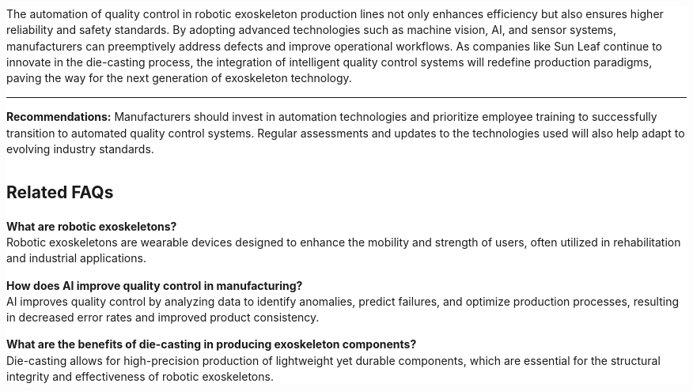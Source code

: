 The automation of quality control in robotic exoskeleton production lines not only enhances efficiency but also ensures higher reliability and safety standards. By adopting advanced technologies such as machine vision, AI, and sensor systems, manufacturers can preemptively address defects and improve operational workflows. As companies like Sun Leaf continue to innovate in the die-casting process, the integration of intelligent quality control systems will redefine production paradigms, paving the way for the next generation of exoskeleton technology.

---

**Recommendations:** Manufacturers should invest in automation technologies and prioritize employee training to successfully transition to automated quality control systems. Regular assessments and updates to the technologies used will also help adapt to evolving industry standards.

## Related FAQs 

**What are robotic exoskeletons?**  
Robotic exoskeletons are wearable devices designed to enhance the mobility and strength of users, often utilized in rehabilitation and industrial applications. 

**How does AI improve quality control in manufacturing?**  
AI improves quality control by analyzing data to identify anomalies, predict failures, and optimize production processes, resulting in decreased error rates and improved product consistency.

**What are the benefits of die-casting in producing exoskeleton components?**  
Die-casting allows for high-precision production of lightweight yet durable components, which are essential for the structural integrity and effectiveness of robotic exoskeletons.

